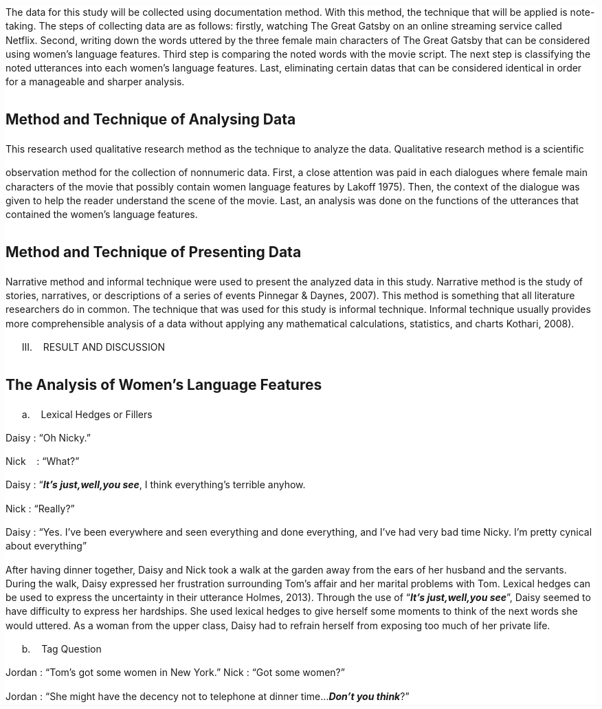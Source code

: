 <p><span class="font1">The data for this study will be collected using documentation method. With this method, the technique that will be applied is note-taking. The steps of collecting data are as follows: firstly, watching The Great Gatsby on an online streaming service called Netflix. Second, writing down the words uttered by the three female main characters of The Great Gatsby that can be considered using women’s language features. Third step is comparing the noted words with the movie script. The next step is classifying the noted utterances into each women’s language features. Last, eliminating certain datas that can be considered identical in order for a manageable and sharper analysis.</span></p>
<h2><a name="bookmark4"></a><span class="font1" style="font-weight:bold;"><a name="bookmark5"></a>Method and Technique of Analysing Data</span></h2>
<p><span class="font1">This research used qualitative research method as the technique to analyze the data. Qualitative research method is a scientific</span></p>
<p><span class="font1">observation method for the collection of nonnumeric data. First, a close attention was paid in each dialogues where female main characters of the movie that possibly contain women language features by Lakoff 1975). Then, the context of the dialogue was given to help the reader understand the scene of the movie. Last, an analysis was done on the functions of the utterances that contained the women’s language features.</span></p>
<h2><a name="bookmark6"></a><span class="font1" style="font-weight:bold;"><a name="bookmark7"></a>Method and Technique of Presenting Data</span></h2>
<p><span class="font1">Narrative method and informal technique were used to present the analyzed data in this study. Narrative method is the study of stories, narratives, or descriptions of a series of events Pinnegar &amp;&nbsp;Daynes, 2007). This method is something that all literature researchers do in common. The technique that was used for this study is informal technique. Informal technique usually provides more comprehensible analysis of a data without applying any mathematical calculations, statistics, and charts Kothari, 2008).</span></p>
<ul style="list-style:none;"><li>
<p><span class="font1">III. &nbsp;&nbsp;&nbsp;RESULT AND DISCUSSION</span></p></li></ul>
<h2><a name="bookmark8"></a><span class="font1" style="font-weight:bold;"><a name="bookmark9"></a>The Analysis of Women’s Language Features</span></h2>
<ul style="list-style:none;"><li>
<p><span class="font1">a. &nbsp;&nbsp;&nbsp;Lexical Hedges or Fillers</span></p></li></ul>
<p><span class="font1">Daisy : “Oh Nicky.”</span></p>
<p><span class="font1">Nick &nbsp;&nbsp;&nbsp;: “What?”</span></p>
<p><span class="font1">Daisy : “</span><span class="font1" style="font-weight:bold;font-style:italic;">It’s just,well,you see</span><span class="font1">, I think everything’s terrible anyhow.</span></p>
<p><span class="font1">Nick : “Really?”</span></p>
<p><span class="font1">Daisy : “Yes. I’ve been everywhere and seen everything and done everything, and I’ve had very bad time Nicky. I’m pretty cynical about everything”</span></p>
<p><span class="font1">After having dinner together, Daisy and Nick took a walk at the garden away from the ears of her husband and the servants. During the walk, Daisy expressed her frustration surrounding Tom’s affair and her marital problems with Tom. Lexical hedges can be used to express the uncertainty in their utterance Holmes, 2013). Through the use of “</span><span class="font1" style="font-weight:bold;font-style:italic;">It’s just,well,you see</span><span class="font1">”, Daisy seemed to have difficulty to express her hardships. She used lexical hedges to give herself some moments to think of the next words she would uttered. As a woman from the upper class, Daisy had to refrain herself from exposing too much of her private life.</span></p>
<ul style="list-style:none;"><li>
<p><span class="font1">b. &nbsp;&nbsp;&nbsp;Tag Question</span></p></li></ul>
<p><span class="font1">Jordan : “Tom’s got some women in New York.” Nick : “Got some women?”</span></p>
<p><span class="font1">Jordan : “She might have the decency not to telephone at dinner time…</span><span class="font1" style="font-weight:bold;font-style:italic;">Don’t you think</span><span class="font1">?”</span></p>